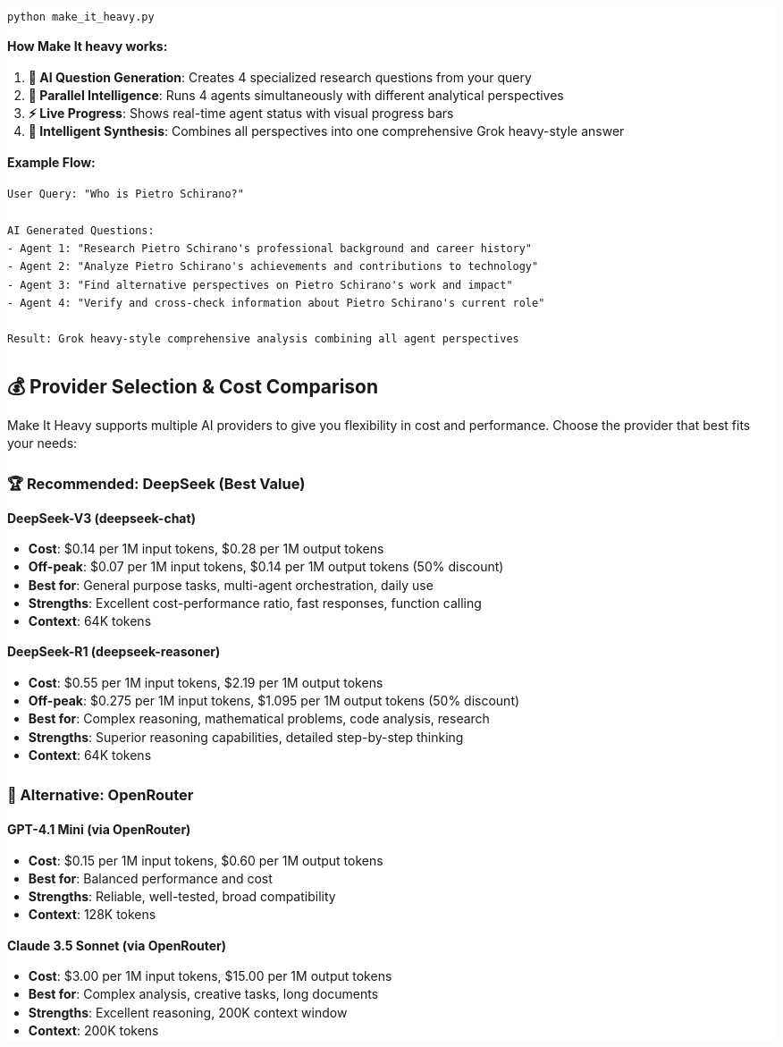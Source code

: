 ```bash
python make_it_heavy.py
```

**How Make It heavy works:**
1. **🎯 AI Question Generation**: Creates 4 specialized research questions from your query
2. **🔀 Parallel Intelligence**: Runs 4 agents simultaneously with different analytical perspectives
3. **⚡ Live Progress**: Shows real-time agent status with visual progress bars
4. **🔄 Intelligent Synthesis**: Combines all perspectives into one comprehensive Grok heavy-style answer

**Example Flow:**
```
User Query: "Who is Pietro Schirano?"

AI Generated Questions:
- Agent 1: "Research Pietro Schirano's professional background and career history"
- Agent 2: "Analyze Pietro Schirano's achievements and contributions to technology"  
- Agent 3: "Find alternative perspectives on Pietro Schirano's work and impact"
- Agent 4: "Verify and cross-check information about Pietro Schirano's current role"

Result: Grok heavy-style comprehensive analysis combining all agent perspectives
```

## 💰 Provider Selection & Cost Comparison

Make It Heavy supports multiple AI providers to give you flexibility in cost and performance. Choose the provider that best fits your needs:

### 🏆 Recommended: DeepSeek (Best Value)

**DeepSeek-V3 (deepseek-chat)**
- **Cost**: $0.14 per 1M input tokens, $0.28 per 1M output tokens
- **Off-peak**: $0.07 per 1M input tokens, $0.14 per 1M output tokens (50% discount)
- **Best for**: General purpose tasks, multi-agent orchestration, daily use
- **Strengths**: Excellent cost-performance ratio, fast responses, function calling
- **Context**: 64K tokens

**DeepSeek-R1 (deepseek-reasoner)**  
- **Cost**: $0.55 per 1M input tokens, $2.19 per 1M output tokens
- **Off-peak**: $0.275 per 1M input tokens, $1.095 per 1M output tokens (50% discount)
- **Best for**: Complex reasoning, mathematical problems, code analysis, research
- **Strengths**: Superior reasoning capabilities, detailed step-by-step thinking
- **Context**: 64K tokens

### 🔄 Alternative: OpenRouter

**GPT-4.1 Mini (via OpenRouter)**
- **Cost**: $0.15 per 1M input tokens, $0.60 per 1M output tokens  
- **Best for**: Balanced performance and cost
- **Strengths**: Reliable, well-tested, broad compatibility
- **Context**: 128K tokens

**Claude 3.5 Sonnet (via OpenRouter)**
- **Cost**: $3.00 per 1M input tokens, $15.00 per 1M output tokens
- **Best for**: Complex analysis, creative tasks, long documents
- **Strengths**: Excellent reasoning, 200K context window
- **Context**: 200K tokens
